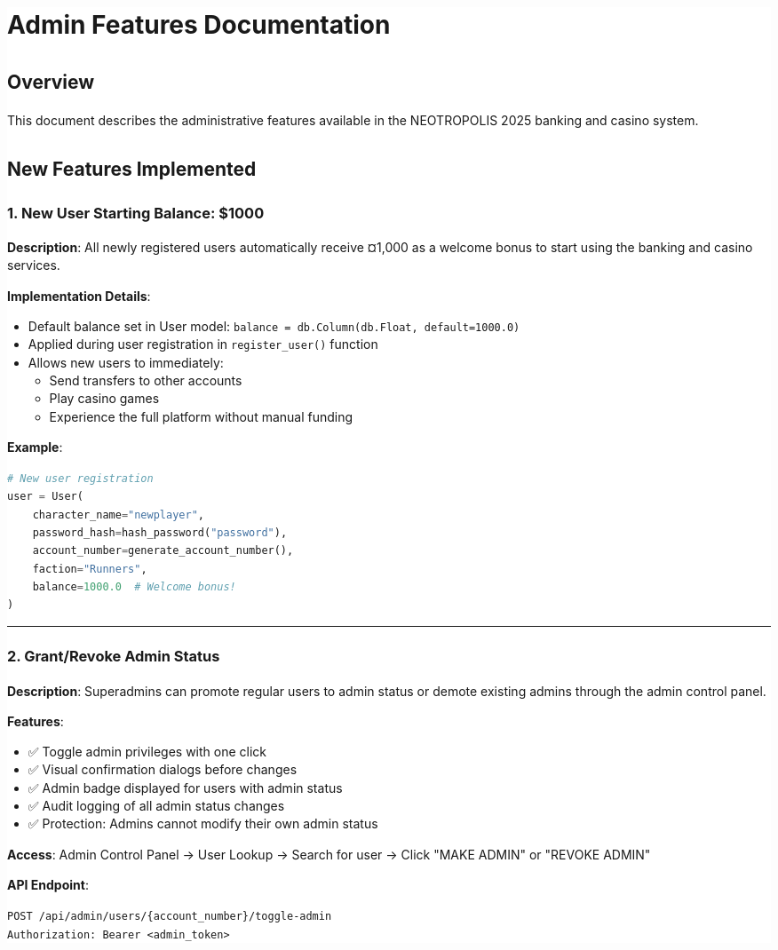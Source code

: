 # Admin Features Documentation

## Overview
This document describes the administrative features available in the NEOTROPOLIS 2025 banking and casino system.

## New Features Implemented

### 1. New User Starting Balance: $1000

**Description**: All newly registered users automatically receive ¤1,000 as a welcome bonus to start using the banking and casino services.

**Implementation Details**:
- Default balance set in User model: `balance = db.Column(db.Float, default=1000.0)`
- Applied during user registration in `register_user()` function
- Allows new users to immediately:
  - Send transfers to other accounts
  - Play casino games
  - Experience the full platform without manual funding

**Example**:
```python
# New user registration
user = User(
    character_name="newplayer",
    password_hash=hash_password("password"),
    account_number=generate_account_number(),
    faction="Runners",
    balance=1000.0  # Welcome bonus!
)
```

---

### 2. Grant/Revoke Admin Status

**Description**: Superadmins can promote regular users to admin status or demote existing admins through the admin control panel.

**Features**:
- ✅ Toggle admin privileges with one click
- ✅ Visual confirmation dialogs before changes
- ✅ Admin badge displayed for users with admin status
- ✅ Audit logging of all admin status changes
- ✅ Protection: Admins cannot modify their own admin status

**Access**: 
Admin Control Panel → User Lookup → Search for user → Click "MAKE ADMIN" or "REVOKE ADMIN"

**API Endpoint**:
```
POST /api/admin/users/{account_number}/toggle-admin
Authorization: Bearer <admin_token>
```
